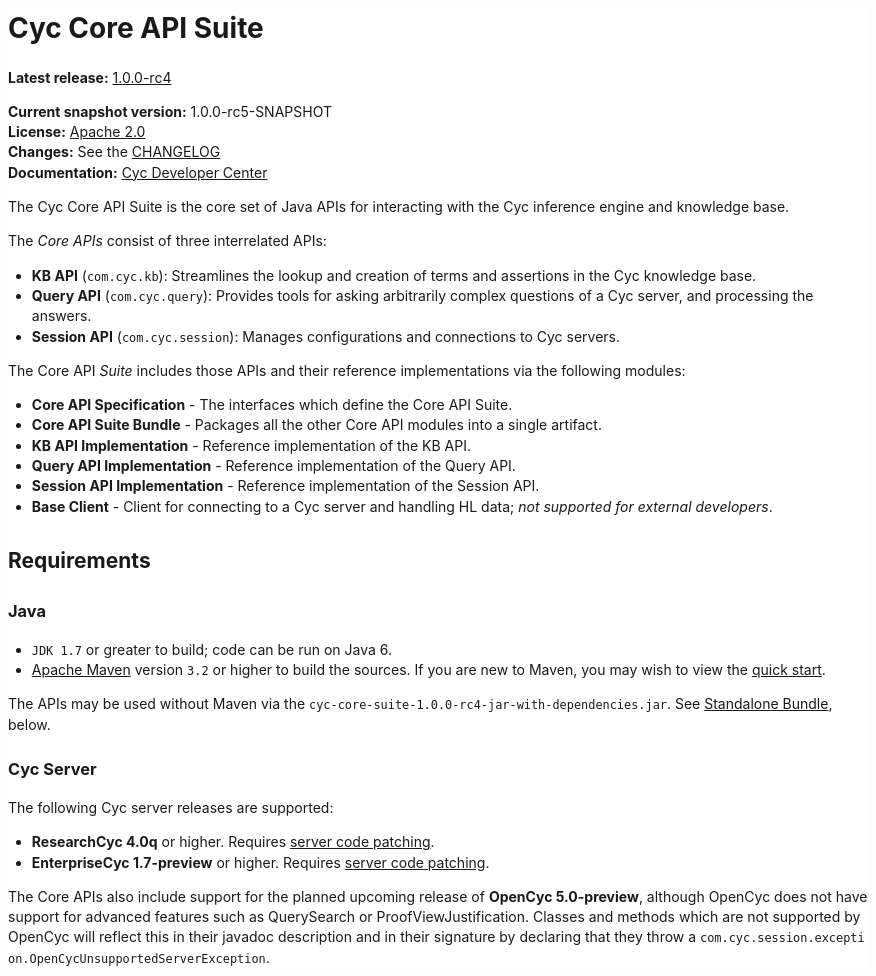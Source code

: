 Cyc Core API Suite
==================

**Latest release:** [1.0.0-rc4](https://github.com/cycorp/CycCoreAPI/releases)

**Current snapshot version:** 1.0.0-rc5-SNAPSHOT  
**License:** [Apache 2.0](LICENSE)  
**Changes:** See the [CHANGELOG](CHANGELOG.md)  
**Documentation:** [Cyc Developer Center](http://dev.cyc.com/api/core/)  


The Cyc Core API Suite is the core set of Java APIs for interacting with the Cyc inference engine
and knowledge base.

The _Core APIs_ consist of three interrelated APIs:

* **KB API** (`com.cyc.kb`): Streamlines the lookup and creation of terms and assertions in the Cyc
  knowledge base.
* **Query API** (`com.cyc.query`): Provides tools for asking arbitrarily complex questions of a Cyc
  server, and processing the answers.
* **Session API** (`com.cyc.session`): Manages configurations and connections to Cyc servers.

The Core API _Suite_ includes those APIs and their reference implementations via the following
modules:

* **Core API Specification** - The interfaces which define the Core API Suite.
* **Core API Suite Bundle** - Packages all the other Core API modules into a single artifact.
* **KB API Implementation** - Reference implementation of the KB API.
* **Query API Implementation** - Reference implementation of the Query API.
* **Session API Implementation** - Reference implementation of the Session API.
* **Base Client** - Client for connecting to a Cyc server and handling HL data;
  _not supported for external developers_.


Requirements
------------

### Java

* `JDK 1.7` or greater to build; code can be run on Java 6.
* [Apache Maven](http://maven.apache.org/) version `3.2` or higher to build the sources. If you are
  new to Maven, you may wish to view the [quick start](http://maven.apache.org/run-maven/index.html).

The APIs may be used without Maven via the `cyc-core-suite-1.0.0-rc4-jar-with-dependencies.jar`.
See [Standalone Bundle](#standalone-bundle), below.

### Cyc Server

The following Cyc server releases are supported:

* **ResearchCyc 4.0q** or higher. Requires [server code patching](server-patching.md).
* **EnterpriseCyc 1.7-preview** or higher. Requires [server code patching](server-patching.md).

The Core APIs also include support for the planned upcoming release of **OpenCyc 5.0-preview**,
although OpenCyc does not have support for advanced features such as QuerySearch or
ProofViewJustification. Classes and methods which are not supported by OpenCyc will reflect this in
their javadoc description and in their signature by declaring that they throw a
`com.cyc.session.exception.OpenCycUnsupportedServerException`.
